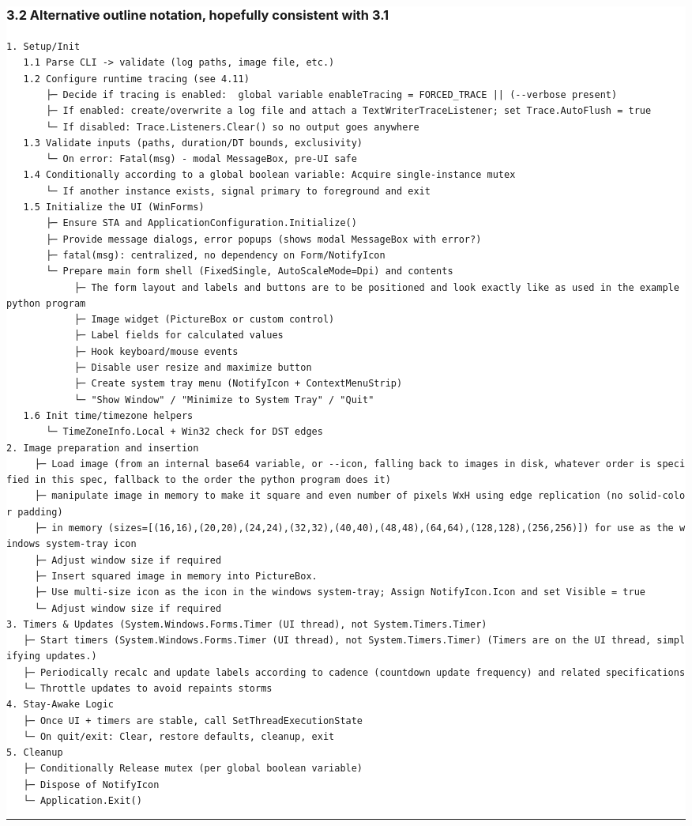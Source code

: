 ### 3.2 Alternative outline notation, hopefully consistent with 3.1

```
1. Setup/Init
   1.1 Parse CLI -> validate (log paths, image file, etc.)
   1.2 Configure runtime tracing (see 4.11)
       ├─ Decide if tracing is enabled:  global variable enableTracing = FORCED_TRACE || (--verbose present)
       ├─ If enabled: create/overwrite a log file and attach a TextWriterTraceListener; set Trace.AutoFlush = true
       └─ If disabled: Trace.Listeners.Clear() so no output goes anywhere
   1.3 Validate inputs (paths, duration/DT bounds, exclusivity)
       └─ On error: Fatal(msg) - modal MessageBox, pre-UI safe
   1.4 Conditionally according to a global boolean variable: Acquire single-instance mutex
       └─ If another instance exists, signal primary to foreground and exit
   1.5 Initialize the UI (WinForms)
       ├─ Ensure STA and ApplicationConfiguration.Initialize()
       ├─ Provide message dialogs, error popups (shows modal MessageBox with error?)
       ├─ fatal(msg): centralized, no dependency on Form/NotifyIcon
       └─ Prepare main form shell (FixedSingle, AutoScaleMode=Dpi) and contents
            ├─ The form layout and labels and buttons are to be positioned and look exactly like as used in the example python program
            ├─ Image widget (PictureBox or custom control)
            ├─ Label fields for calculated values
            ├─ Hook keyboard/mouse events
            ├─ Disable user resize and maximize button
            ├─ Create system tray menu (NotifyIcon + ContextMenuStrip)
            └─ "Show Window" / "Minimize to System Tray" / "Quit"
   1.6 Init time/timezone helpers
       └─ TimeZoneInfo.Local + Win32 check for DST edges
2. Image preparation and insertion
     ├─ Load image (from an internal base64 variable, or --icon, falling back to images in disk, whatever order is specified in this spec, fallback to the order the python program does it)
     ├─ manipulate image in memory to make it square and even number of pixels WxH using edge replication (no solid-color padding)
     ├─ in memory (sizes=[(16,16),(20,20),(24,24),(32,32),(40,40),(48,48),(64,64),(128,128),(256,256)]) for use as the windows system-tray icon
     ├─ Adjust window size if required
     ├─ Insert squared image in memory into PictureBox.
     ├─ Use multi-size icon as the icon in the windows system-tray; Assign NotifyIcon.Icon and set Visible = true
     └─ Adjust window size if required
3. Timers & Updates (System.Windows.Forms.Timer (UI thread), not System.Timers.Timer)
   ├─ Start timers (System.Windows.Forms.Timer (UI thread), not System.Timers.Timer) (Timers are on the UI thread, simplifying updates.)
   ├─ Periodically recalc and update labels according to cadence (countdown update frequency) and related specifications
   └─ Throttle updates to avoid repaints storms
4. Stay-Awake Logic
   ├─ Once UI + timers are stable, call SetThreadExecutionState
   └─ On quit/exit: Clear, restore defaults, cleanup, exit
5. Cleanup
   ├─ Conditionally Release mutex (per global boolean variable)
   ├─ Dispose of NotifyIcon
   └─ Application.Exit()
```

---